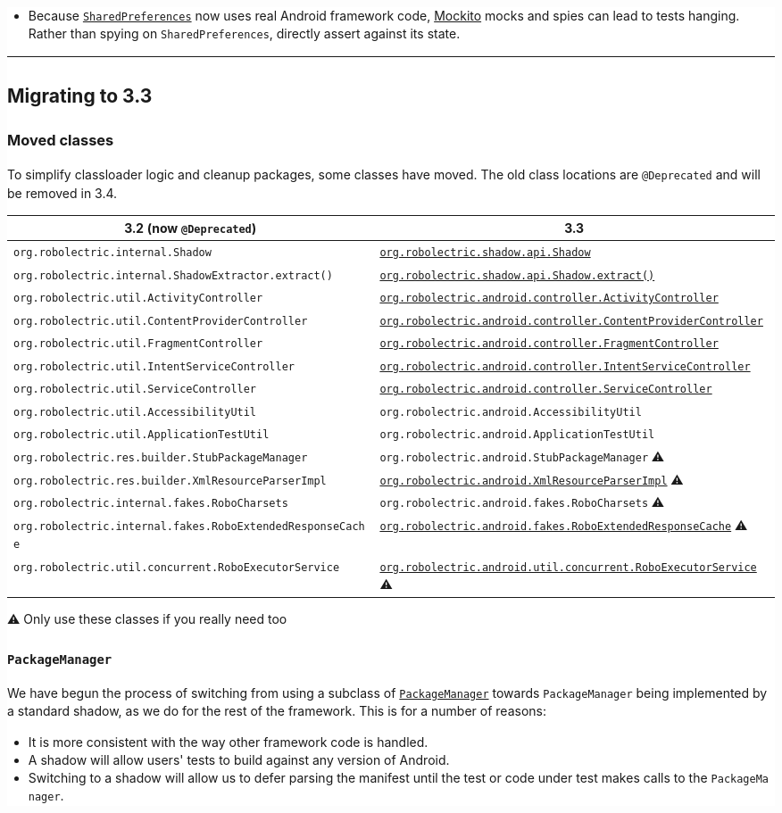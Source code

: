 * Because [`SharedPreferences`][shared-preferences-documentation] now uses real Android framework
  code, [Mockito][mockito] mocks and spies can lead to tests hanging. Rather than spying on
  `SharedPreferences`, directly assert against its state.

---


## Migrating to 3.3<a name="migrating-from-32-to-33"></a>

### Moved classes

To simplify classloader logic and cleanup packages, some classes have moved. The old class locations
are `@Deprecated` and will be removed in 3.4.

| 3.2 (now `@Deprecated`)                                    | 3.3                                                                                                   |
|------------------------------------------------------------|-------------------------------------------------------------------------------------------------------|
| `org.robolectric.internal.Shadow`                          | [`org.robolectric.shadow.api.Shadow`][shadow-javadoc]                                                 |
| `org.robolectric.internal.ShadowExtractor.extract()`       | [`org.robolectric.shadow.api.Shadow.extract()`][shadow-extract-javadoc]                               |
| `org.robolectric.util.ActivityController`                  | [`org.robolectric.android.controller.ActivityController`][activity-controller-javadoc]                |
| `org.robolectric.util.ContentProviderController`           | [`org.robolectric.android.controller.ContentProviderController`][content-provider-controller-javadoc] |
| `org.robolectric.util.FragmentController`                  | [`org.robolectric.android.controller.FragmentController`][fragment-controller-javadoc]                |
| `org.robolectric.util.IntentServiceController`             | [`org.robolectric.android.controller.IntentServiceController`][intent-service-controller-javadoc]     |
| `org.robolectric.util.ServiceController`                   | [`org.robolectric.android.controller.ServiceController`][service-controller-javadoc]                  |
| `org.robolectric.util.AccessibilityUtil`                   | `org.robolectric.android.AccessibilityUtil`                                                           |
| `org.robolectric.util.ApplicationTestUtil`                 | `org.robolectric.android.ApplicationTestUtil`                                                         |
| `org.robolectric.res.builder.StubPackageManager`           | `org.robolectric.android.StubPackageManager` ⚠️                                                       |
| `org.robolectric.res.builder.XmlResourceParserImpl`        | [`org.robolectric.android.XmlResourceParserImpl`][xml-resource-parser-impl-javadoc] ⚠️                |
| `org.robolectric.internal.fakes.RoboCharsets`              | `org.robolectric.android.fakes.RoboCharsets` ⚠️                                                       |
| `org.robolectric.internal.fakes.RoboExtendedResponseCache` | [`org.robolectric.android.fakes.RoboExtendedResponseCache`][robo-extended-response-cache-javadoc] ⚠️  |
| `org.robolectric.util.concurrent.RoboExecutorService`      | [`org.robolectric.android.util.concurrent.RoboExecutorService`][robo-executor-service-javadoc] ⚠️     |

⚠️ Only use these classes if you really need too

### `PackageManager`

We have begun the process of switching from using a subclass of
[`PackageManager`][package-manager-documentation] towards `PackageManager` being implemented by a
standard shadow, as we do for the rest of the framework. This is for a number of reasons:

* It is more consistent with the way other framework code is handled.
* A shadow will allow users' tests to build against any version of Android.
* Switching to a shadow will allow us to defer parsing the manifest until the test or code under
  test makes calls to the `PackageManager`.


[activity-controller-javadoc]: javadoc/latest/org/robolectric/android/controller/ActivityController.html
[activity-documentation]: https://developer.android.com/reference/android/app/Activity
[config-asset-dir-javadoc]: javadoc/latest/org/robolectric/annotation/Config.html#assetDir()
[config-javadoc]: javadoc/latest/org/robolectric/annotation/Config.html
[config-merger-get-config-properties-javadoc]: javadoc/latest/org/robolectric/ConfigMerger.html#getConfigProperties(java.lang.String)
[content-provider-controller-javadoc]: javadoc/latest/org/robolectric/android/controller/ContentProviderController.html
[content-provider-documentation]: https://developer.android.com/reference/android/content/ContentProvider
[context-documentation]: https://developer.android.com/reference/android/content/Context
[context-get-assets-documentation]: https://developer.android.com/reference/android/content/Context#getAssets()
[context-get-content-resolver-documentation]: https://developer.android.com/reference/android/content/Context#getContentResolver()
[context-get-package-manager-documentation]: https://developer.android.com/reference/android/content/Context#getPackageManager()
[context-get-resources-documentation]: https://developer.android.com/reference/android/content/Context#getResources()
[context-get-string-documentation]: https://developer.android.com/reference/android/content/Context#getString(int)
[context-wrapper-documentation]: https://developer.android.com/reference/android/content/ContextWrapper
[display-documentation]: https://developer.android.com/reference/android/view/Display
[display-metrics-documentation]: https://developer.android.com/reference/android/util/DisplayMetrics
[fake-http-get-latest-sent-http-request-javadoc]: javadoc/latest/org/robolectric/shadows/httpclient/FakeHttp.html#getLatestSentHttpRequest()
[fragment-controller-javadoc]: javadoc/latest/org/robolectric/android/controller/FragmentController.html
[intent-service-controller-javadoc]: javadoc/latest/org/robolectric/android/controller/IntentServiceController.html
[mockito]: https://site.mockito.org/
[package-manager-documentation]: https://developer.android.com/reference/android/content/pm/PackageManager
[preference-manager-get-default-shared-preferences-documentation]: https://developer.android.com/reference/android/preference/PreferenceManager#getDefaultSharedPreferences(android.content.Context)
[robo-executor-service-javadoc]: javadoc/latest/org/robolectric/android/util/concurrent/RoboExecutorService.html
[robo-extended-response-cache-javadoc]: javadoc/latest/org/robolectric/fakes/RoboExtendedResponseCache.html
[robo-menu-javadoc]: javadoc/latest/org/robolectric/fakes/RoboMenu.html
[robolectric-build-activity-javadoc]: javadoc/latest/org/robolectric/Robolectric.html#buildActivity(java.lang.Class)
[robolectric-build-attribute-set-javadoc]: javadoc/latest/org/robolectric/Robolectric.html#buildAttributeSet()
[robolectric-build-content-provider-javadoc]: javadoc/latest/org/robolectric/Robolectric.html#buildContentProvider(java.lang.Class)
[robolectric-build-service-javadoc]: javadoc/latest/org/robolectric/Robolectric.html#buildService(java.lang.Class)
[robolectric-test-runner-build-global-config-javadoc]: javadoc/latest/org/robolectric/RobolectricTestRunner.html#buildGlobalConfig()
[robolectric-test-runner-javadoc]: javadoc/latest/org/robolectric/RobolectricTestRunner.html
[runtime-environment-application-javadoc]: javadoc/latest/org/robolectric/RuntimeEnvironment.html#application
[service-controller-javadoc]: javadoc/latest/org/robolectric/android/controller/ServiceController.html
[service-documentation]: https://developer.android.com/reference/android/app/Service
[shadow-application-package-manager-javadoc]: javadoc/latest/org/robolectric/shadows/ShadowApplicationPackageManager.html
[shadow-display-get-default-display-javadoc]: javadoc/latest/org/robolectric/shadows/ShadowDisplay.html#getDefaultDisplay()
[shadow-drawable-get-created-from-res-id-javadoc]: javadoc/latest/org/robolectric/shadows/ShadowDrawable.html#getCreatedFromResId()
[shadow-extract-javadoc]: javadoc/latest/org/robolectric/shadow/api/Shadow.html#extract(java.lang.Object)
[shadow-javadoc]: javadoc/latest/org/robolectric/shadow/api/Shadow.html
[shadow-notification-get-content-text-javadoc]: javadoc/latest/org/robolectric/shadows/ShadowNotification.html#getContentText()
[shadow-notification-is-indeterminate-javadoc]: javadoc/latest/org/robolectric/shadows/ShadowNotification.html#isIndeterminate()
[shadow-of-drawable-javadoc]: javadoc/latest/org/robolectric/Shadows.html#shadowOf(android.graphics.drawable.Drawable)
[shadow-of-notification-javadoc]: javadoc/latest/org/robolectric/Shadows.html#shadowOf(android.app.Notification)
[shadow-of-package-manager-javadoc]: javadoc/latest/org/robolectric/Shadows.html#shadowOf(android.content.pm.PackageManager)
[shadow-package-manager-javadoc]: javadoc/latest/org/robolectric/shadows/ShadowPackageManager.html
[shared-preferences-documentation]: https://developer.android.com/reference/android/content/SharedPreferences
[square-assertj-android]: https://github.com/square/assertj-android
[xml-resource-parser-impl-javadoc]: javadoc/latest/org/robolectric/android/XmlResourceParserImpl.html